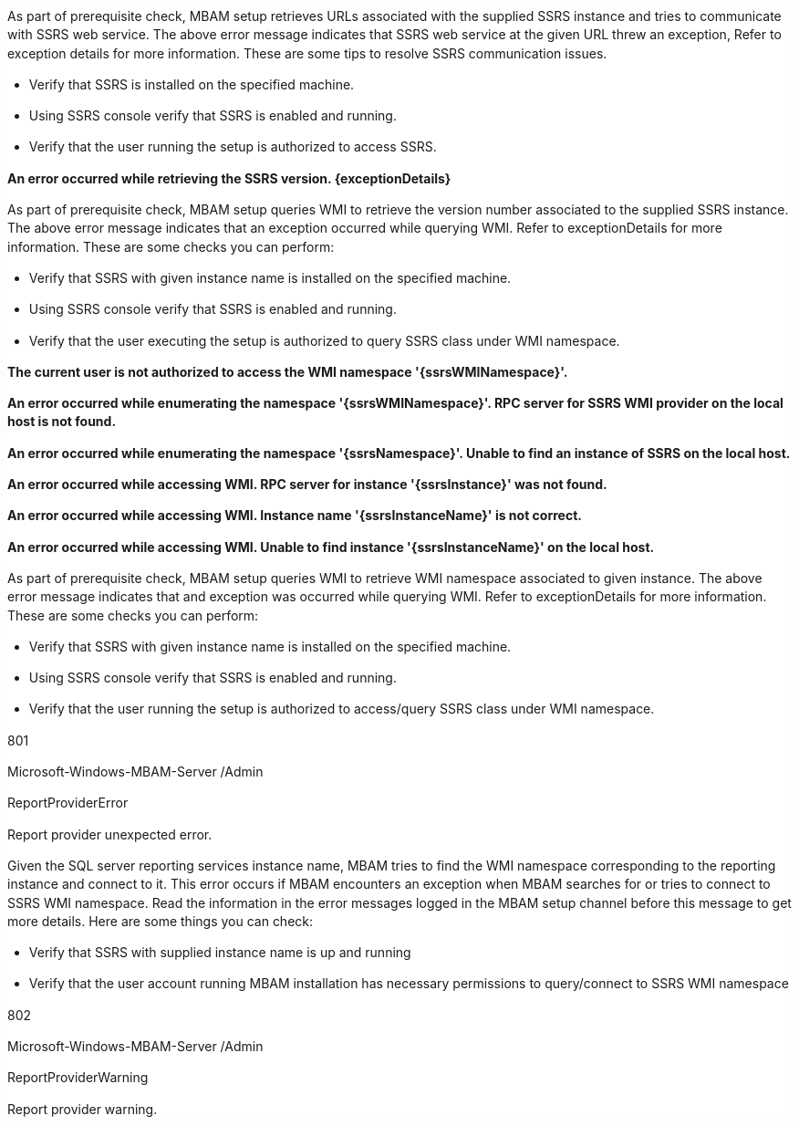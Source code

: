 <p>As part of prerequisite check, MBAM setup retrieves URLs associated with the supplied SSRS instance and tries to communicate with SSRS web service. The above error message indicates that SSRS web service at the given URL threw an exception, Refer to exception details for more information. These are some tips to resolve SSRS communication issues.</p>
<ul>
<li><p>Verify that SSRS is installed on the specified machine.</p></li>
<li><p>Using SSRS console verify that SSRS is enabled and running.</p></li>
<li><p>Verify that the user running the setup is authorized to access SSRS.</p></li>
</ul>
<p><strong>An error occurred while retrieving the SSRS version. {exceptionDetails}</strong></p>
<p>As part of prerequisite check, MBAM setup queries WMI to retrieve the version number associated to the supplied SSRS instance. The above error message indicates that an exception occurred while querying WMI. Refer to exceptionDetails for more information. These are some checks you can perform:</p>
<ul>
<li><p>Verify that SSRS with given instance name is installed on the specified machine.</p></li>
<li><p>Using SSRS console verify that SSRS is enabled and running.</p></li>
<li><p>Verify that the user executing the setup is authorized to query SSRS class under WMI namespace.</p></li>
</ul>
<p><strong>The current user is not authorized to access the WMI namespace '{ssrsWMINamespace}'.</strong></p>
<p><strong>An error occurred while enumerating the namespace '{ssrsWMINamespace}'. RPC server for SSRS WMI provider on the local host is not found.</strong></p>
<p><strong>An error occurred while enumerating the namespace '{ssrsNamespace}'. Unable to find an instance of SSRS on the local host.</strong></p>
<p><strong>An error occurred while accessing WMI. RPC server for instance '{ssrsInstance}' was not found.</strong></p>
<p><strong>An error occurred while accessing WMI. Instance name '{ssrsInstanceName}' is not correct.</strong></p>
<p><strong>An error occurred while accessing WMI. Unable to find instance '{ssrsInstanceName}' on the local host.</strong></p>
<p>As part of prerequisite check, MBAM setup queries WMI to retrieve WMI namespace associated to given instance. The above error message indicates that and exception was occurred while querying WMI. Refer to exceptionDetails for more information. These are some checks you can perform:</p>
<ul>
<li><p>Verify that SSRS with given instance name is installed on the specified machine.</p></li>
<li><p>Using SSRS console verify that SSRS is enabled and running.</p></li>
<li><p>Verify that the user running the setup is authorized to access/query SSRS class under WMI namespace.</p></li>
</ul></td>
</tr>
<tr class="even">
<td align="left"><p>801</p></td>
<td align="left"><p>Microsoft-Windows-MBAM-Server /Admin</p></td>
<td align="left"><p>ReportProviderError</p></td>
<td align="left"><p>Report provider unexpected error.</p></td>
<td align="left"><p>Given the SQL server reporting services instance name, MBAM tries to find the WMI namespace corresponding to the reporting instance and connect to it. This error occurs if MBAM encounters an exception when MBAM searches for or tries to connect to SSRS WMI namespace. Read the information in the error messages logged in the MBAM setup channel before this message to get more details. Here are some things you can check:</p>
<ul>
<li><p>Verify that SSRS with supplied instance name is up and running</p></li>
<li><p>Verify that the user account running MBAM installation has necessary permissions to query/connect to SSRS WMI namespace</p></li>
</ul></td>
</tr>
<tr class="odd">
<td align="left"><p>802</p></td>
<td align="left"><p>Microsoft-Windows-MBAM-Server /Admin</p></td>
<td align="left"><p>ReportProviderWarning</p></td>
<td align="left"><p>Report provider warning.</p></td>
<td align="left"><p></p></td>